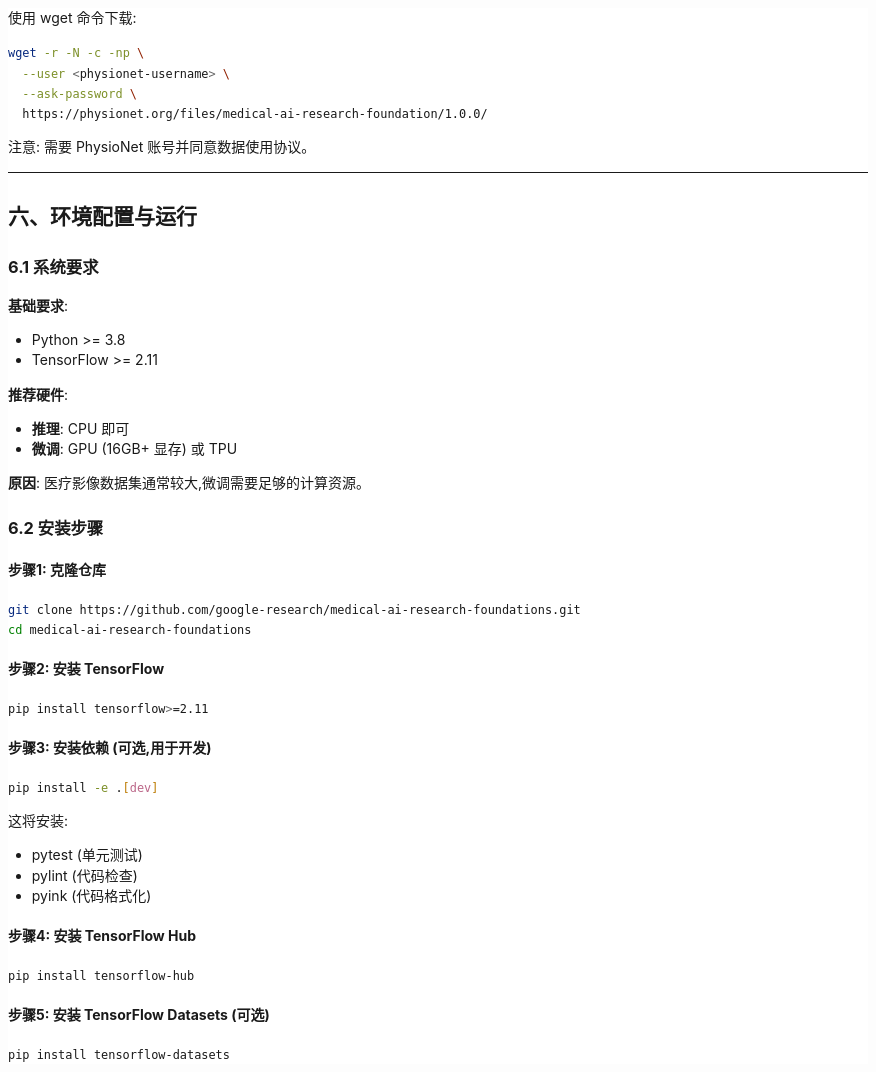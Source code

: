 使用 wget 命令下载:

```bash
wget -r -N -c -np \
  --user <physionet-username> \
  --ask-password \
  https://physionet.org/files/medical-ai-research-foundation/1.0.0/
```

注意: 需要 PhysioNet 账号并同意数据使用协议。

---

## 六、环境配置与运行

### 6.1 系统要求

**基础要求**:
- Python >= 3.8
- TensorFlow >= 2.11

**推荐硬件**:
- **推理**: CPU 即可
- **微调**: GPU (16GB+ 显存) 或 TPU

**原因**: 医疗影像数据集通常较大,微调需要足够的计算资源。

### 6.2 安装步骤

#### 步骤1: 克隆仓库
```bash
git clone https://github.com/google-research/medical-ai-research-foundations.git
cd medical-ai-research-foundations
```

#### 步骤2: 安装 TensorFlow
```bash
pip install tensorflow>=2.11
```

#### 步骤3: 安装依赖 (可选,用于开发)
```bash
pip install -e .[dev]
```

这将安装:
- pytest (单元测试)
- pylint (代码检查)
- pyink (代码格式化)

#### 步骤4: 安装 TensorFlow Hub
```bash
pip install tensorflow-hub
```

#### 步骤5: 安装 TensorFlow Datasets (可选)
```bash
pip install tensorflow-datasets
```
